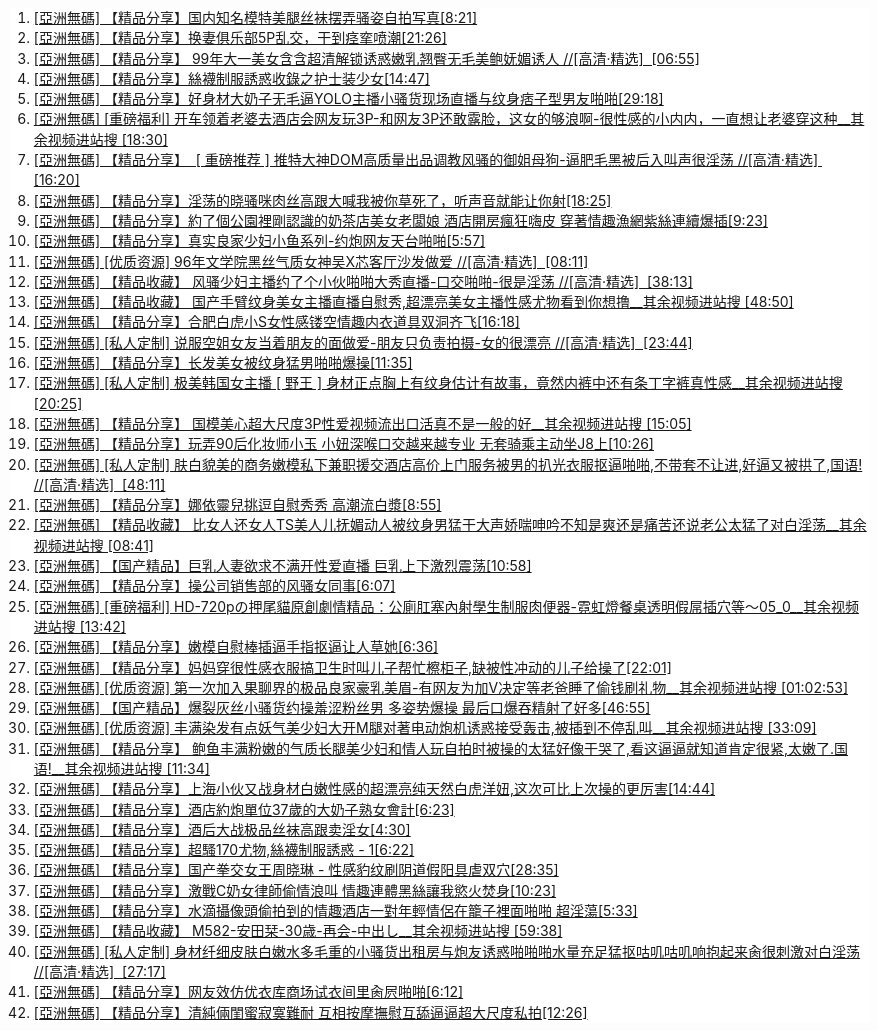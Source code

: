 1. [ [亞洲無碼] 【精品分享】国内知名模特美腿丝袜摆弄骚姿自拍写真[8:21] ]( https://ooaa030.com/play/video.php?id=47)
1. [ [亞洲無碼] 【精品分享】换妻俱乐部5P乱交，干到痉挛喷潮[21:26] ]( https://ooaa030.com/play/video.php?id=37)
1. [ [亞洲無碼] 【精品分享】 99年大一美女含含超清解锁诱惑嫩乳翘臀无毛美鲍妩媚诱人 //[高清·精选]&nbsp; [06:55] ]( https://ssp52.cc/bbsembed/1024e368dca2f54b3a882c0e08275ef28530?id=994)
1. [ [亞洲無碼] 【精品分享】絲襪制服誘惑收錄之护士装少女[14:47] ]( https://ooaa030.com/play/video.php?id=32)
1. [ [亞洲無碼] 【精品分享】好身材大奶子无毛逼YOLO主播小骚货现场直播与纹身痞子型男友啪啪[29:18] ]( https://ooaa030.com/play/video.php?id=34)
1. [ [亞洲無碼] [重磅福利] 开车领着老婆去酒店会网友玩3P-和网友3P还敢露脸，这女的够浪啊-很性感的小内内，一直想让老婆穿这种__其余视频进站搜 [18:30] ]( https://ssp52.cc/bbsembed/10246875f651e7b2ab0cd50a3c02e0d8fa31?id=3024)
1. [ [亞洲無碼] 【精品分享】&nbsp; [ 重磅推荐 ] 推特大神DOM高质量出品调教风骚的御姐母狗-逼肥毛黑被后入叫声很淫荡 //[高清·精选]&nbsp; [16:20] ]( https://ssp52.cc/bbsembed/1024e7b9ddb182faeb05c2ee9316e9190eea?id=475)
1. [ [亞洲無碼] 【精品分享】淫荡的晓骚咪肉丝高跟大喊我被你草死了，听声音就能让你射[18:25] ]( https://ooaa030.com/play/video.php?id=42)
1. [ [亞洲無碼] 【精品分享】約了個公園裡剛認識的奶茶店美女老闆娘 酒店開房瘋狂嗨皮 穿著情趣漁網紫絲連續爆插[9:23] ]( https://ooaa030.com/play/video.php?id=45)
1. [ [亞洲無碼] 【精品分享】真实良家少妇小鱼系列-约炮网友天台啪啪[5:57] ]( https://ooaa030.com/play/video.php?id=49)
1. [ [亞洲無碼] [优质资源] 96年文学院黑丝气质女神吴X芯客厅沙发做爱 //[高清·精选]&nbsp; [08:11] ]( https://ssp52.cc/bbsembed/10240d65dfdcece253408a1a9c9d83f9de09?id=984)
1. [ [亞洲無碼] 【精品收藏】 风骚少妇主播约了个小伙啪啪大秀直播-口交啪啪-很是淫荡 //[高清·精选]&nbsp; [38:13] ]( https://ssp52.cc/bbsembed/102428cf351ed9ce3b8057cdaaebd04a8704?id=6636)
1. [ [亞洲無碼] 【精品收藏】 国产手臂纹身美女主播直播自慰秀,超漂亮美女主播性感尤物看到你想撸__其余视频进站搜 [48:50] ]( https://ssp51.cc/bbsembed/1024ca141ca64e5ffe4d2c78cf2d4a4068bb?id=2068)
1. [ [亞洲無碼] 【精品分享】合肥白虎小S女性感镂空情趣内衣道具双洞齐飞[16:18] ]( https://ooaa030.com/play/video.php?id=27)
1. [ [亞洲無碼] [私人定制] 说服空姐女友当着朋友的面做爱-朋友只负责拍摄-女的很漂亮 //[高清·精选]&nbsp; [23:44] ]( https://ssp52.cc/bbsembed/1024bfb1584141190495d1740b96a1709d2d?id=5916)
1. [ [亞洲無碼] 【精品分享】长发美女被纹身猛男啪啪爆操[11:35] ]( https://ooaa030.com/play/video.php?id=40)
1. [ [亞洲無碼] [私人定制] 极美韩国女主播 [ 野王 ] 身材正点胸上有纹身估计有故事，竟然内裤中还有条丁字裤真性感__其余视频进站搜 [20:25] ]( https://ssp52.cc/bbsembed/1024519c83cc1c271fff43720eaecbc89142?id=4309)
1. [ [亞洲無碼] 【精品分享】 国模美心超大尺度3P性爱视频流出口活真不是一般的好__其余视频进站搜 [15:05] ]( https://ssp52.cc/bbsembed/10245489edd14641c1725c3cbc5baa109a64?id=2129)
1. [ [亞洲無碼] 【精品分享】玩弄90后化妆师小玉 小妞深喉口交越来越专业 无套骑乘主动坐J8上[10:26] ]( https://ooaa030.com/play/video.php?id=24)
1. [ [亞洲無碼] [私人定制] 肤白貌美的商务嫩模私下兼职援交酒店高价上门服务被男的扒光衣服抠逼啪啪,不带套不让进,好逼又被拱了,国语! //[高清·精选]&nbsp; [48:11] ]( https://ssp51.cc/bbsembed/1024896998b822061c5a708c282dc4c3e5b8?id=5749)
1. [ [亞洲無碼] 【精品分享】娜依靈兒挑逗自慰秀秀 高潮流白漿[8:55] ]( https://ooaa030.com/play/video.php?id=31)
1. [ [亞洲無碼] 【精品收藏】 比女人还女人TS美人儿抚媚动人被纹身男猛干大声娇喘呻吟不知是爽还是痛苦还说老公太猛了对白淫荡__其余视频进站搜 [08:41] ]( https://ssp51.cc/bbsembed/1024611215ab9214c57444c082847ebeede2?id=4433)
1. [ [亞洲無碼] 【国产精品】巨乳人妻欲求不满开性爱直播 巨乳上下激烈震荡[10:58] ]( https://www.888dav.com/vod/61763/)
1. [ [亞洲無碼] 【精品分享】操公司销售部的风骚女同事[6:07] ]( https://ooaa030.com/play/video.php?id=19)
1. [ [亞洲無碼] [重磅福利] HD-720pの押尾貓原創劇情精品：公廁肛塞內射學生制服肉便器-霓虹燈餐桌透明假屌插穴等～05_0__其余视频进站搜 [13:42] ]( https://ssp51.cc/bbsembed/10244cd32964bef7ed16d86df2d4306b98e5?id=1084)
1. [ [亞洲無碼] 【精品分享】嫩模自慰棒插逼手指抠逼让人草她[6:36] ]( https://ooaa030.com/play/video.php?id=53)
1. [ [亞洲無碼] 【精品分享】妈妈穿很性感衣服搞卫生时叫儿子帮忙檫柜子,缺被性冲动的儿子给操了[22:01] ]( https://ooaa030.com/play/video.php?id=35)
1. [ [亞洲無碼] [优质资源] 第一次加入果聊界的极品良家豪乳美眉-有网友为加V决定等老爸睡了偷钱刷礼物__其余视频进站搜 [01:02:53] ]( https://ssp51.cc/bbsembed/102413a33df307fd5ce4466e357d6cfb5b12?id=5263)
1. [ [亞洲無碼] 【国产精品】爆裂灰丝小骚货约操羞涩粉丝男 多姿势爆操 最后口爆吞精射了好多[46:55] ]( https://www.888dav.com/vod/199892/)
1. [ [亞洲無碼] [优质资源] 丰满染发有点妖气美少妇大开M腿对著电动炮机诱惑接受轰击,被插到不停乱叫__其余视频进站搜 [33:09] ]( https://ssp51.cc/bbsembed/10243b1668218a33b95b51a6272d89925c0c?id=1516)
1. [ [亞洲無碼] 【精品分享】 鲍鱼丰满粉嫩的气质长腿美少妇和情人玩自拍时被操的太猛好像干哭了,看这逼逼就知道肯定很紧,太嫩了.国语!__其余视频进站搜 [11:34] ]( https://ssp51.cc/bbsembed/1024ecece744b38c4702d873aafc5bcfb26f?id=6990)
1. [ [亞洲無碼] 【精品分享】上海小伙又战身材白嫩性感的超漂亮纯天然白虎洋妞,这次可比上次操的更厉害[14:44] ]( https://ooaa030.com/play/video.php?id=26)
1. [ [亞洲無碼] 【精品分享】酒店約炮單位37歲的大奶子熟女會計[6:23] ]( https://ooaa030.com/play/video.php?id=20)
1. [ [亞洲無碼] 【精品分享】酒后大战极品丝袜高跟卖淫女[4:30] ]( https://ooaa030.com/play/video.php?id=38)
1. [ [亞洲無碼] 【精品分享】超騷170尤物,絲襪制服誘惑 - 1[6:22] ]( https://ooaa030.com/play/video.php?id=18)
1. [ [亞洲無碼] 【精品分享】国产拳交女王周晓琳 - 性感豹纹刷阴道假阳具虐双穴[28:35] ]( https://ooaa030.com/play/video.php?id=28)
1. [ [亞洲無碼] 【精品分享】激戰C奶女律師偷情浪叫 情趣連體黑絲讓我慾火焚身[10:23] ]( https://ooaa030.com/play/video.php?id=46)
1. [ [亞洲無碼] 【精品分享】水滴攝像頭偷拍到的情趣酒店一對年輕情侶在籠子裡面啪啪 超淫蕩[5:33] ]( https://ooaa030.com/play/video.php?id=30)
1. [ [亞洲無碼] 【精品收藏】 M582-安田栞-30歳-再会-中出し__其余视频进站搜 [59:38] ]( https://ssp51.cc/bbsembed/10244a9badafe90105df5464c081303ff1cf?id=1122)
1. [ [亞洲無碼] [私人定制] 身材纤细皮肤白嫩水多毛重的小骚货出租房与炮友诱惑啪啪啪水量充足猛抠咕叽咕叽响抱起来肏很刺激对白淫荡 //[高清·精选]&nbsp; [27:17] ]( https://ssp52.cc/bbsembed/1024d2eff48512594fc98c5aeac7f66ee42e?id=6105)
1. [ [亞洲無碼] 【精品分享】网友效仿优衣库商场试衣间里肏屄啪啪[6:12] ]( https://ooaa030.com/play/video.php?id=52)
1. [ [亞洲無碼] 【精品分享】清純倆閨蜜寂寞難耐 互相按摩撫慰互舔逼逼超大尺度私拍[12:26] ]( https://ooaa030.com/play/video.php?id=23)